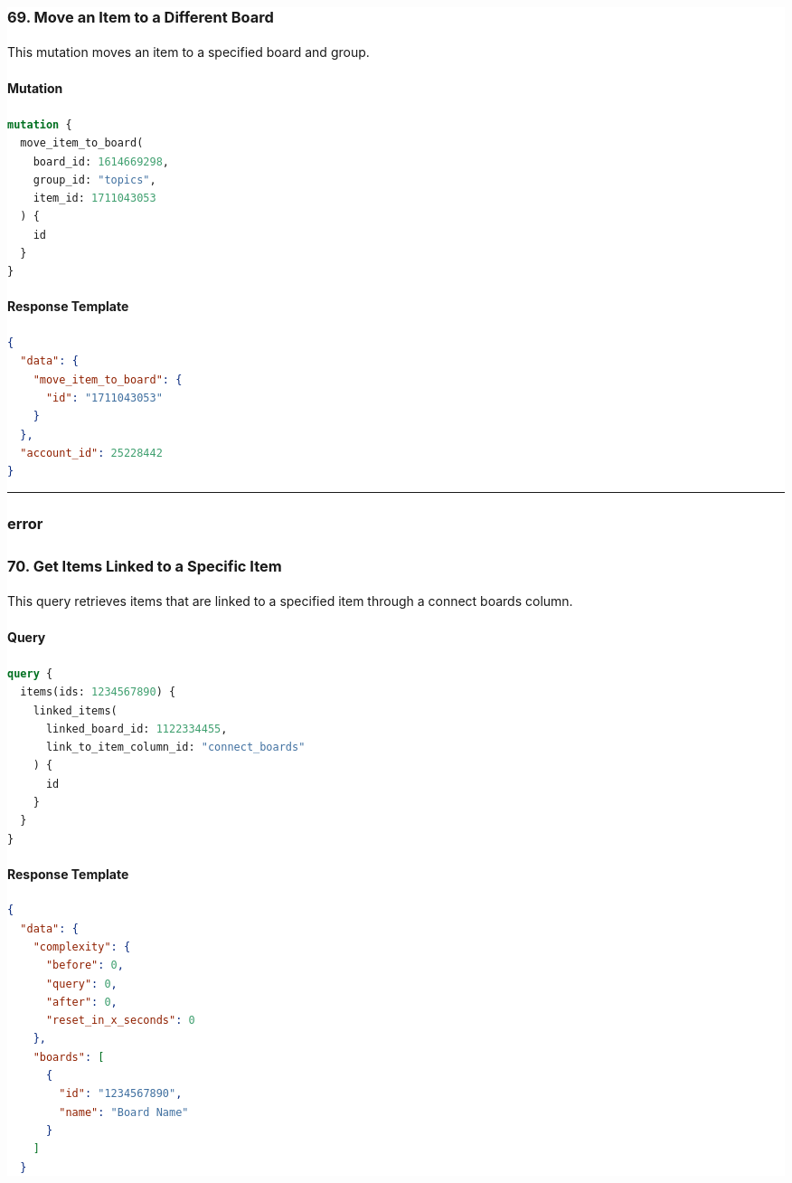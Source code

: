 ### 69. **Move an Item to a Different Board**

This mutation moves an item to a specified board and group.

#### Mutation
```graphql
mutation {
  move_item_to_board(
    board_id: 1614669298,
    group_id: "topics",
    item_id: 1711043053
  ) {
    id
  }
}
```
#### Response Template
```json
{
  "data": {
    "move_item_to_board": {
      "id": "1711043053"
    }
  },
  "account_id": 25228442
}
```
---
### error
### 70. **Get Items Linked to a Specific Item**

This query retrieves items that are linked to a specified item through a connect boards column.

#### Query
```graphql
query {
  items(ids: 1234567890) {
    linked_items(
      linked_board_id: 1122334455,
      link_to_item_column_id: "connect_boards"
    ) {
      id
    }
  }
}
```
#### Response Template
```json
{
  "data": {
    "complexity": {
      "before": 0,
      "query": 0,
      "after": 0,
      "reset_in_x_seconds": 0
    },
    "boards": [
      {
        "id": "1234567890",
        "name": "Board Name"
      }
    ]
  }
```